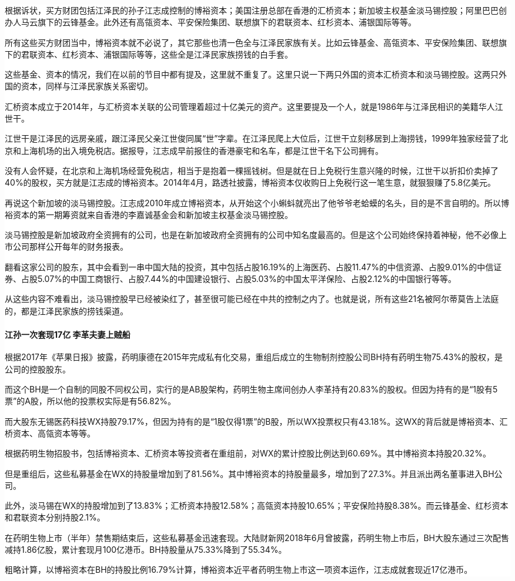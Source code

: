  </p>
 <p>
  根据诉状，买方财团包括江泽民的孙子江志成控制的博裕资本；美国注册总部在香港的汇桥资本；新加坡主权基金淡马锡控股；阿里巴巴创办人马云旗下的云锋基金。此外还有高瓴资本、平安保险集团、联想旗下的君联资本、红杉资本、浦银国际等等。
 </p>
 <p>
  所有这些买方财团当中，博裕资本就不必说了，其它那些也清一色全与江泽民家族有关。比如云锋基金、高瓴资本、平安保险集团、联想旗下的君联资本、红杉资本、浦银国际等等，这些全是江泽民家族捞钱的白手套。
 </p>
 <p>
  这些基金、资本的情况，我们在以前的节目中都有提及，这里就不重复了。这里只说一下两只外国的资本汇桥资本和淡马锡控股。这两只外国的资本，同样与江泽民家族关系密切。
 </p>
 <p>
  汇桥资本成立于2014年，与汇桥资本关联的公司管理着超过十亿美元的资产。这里要提及一个人，就是1986年与江泽民相识的美籍华人江世干。
 </p>
 <p>
  江世干是江泽民的远房亲戚，跟江泽民父亲江世俊同属“世”字辈。在江泽民爬上大位后，江世干立刻移居到上海捞钱，1999年独家经营了北京和上海机场的出入境免税店。据报导，江志成早前报住的香港豪宅和名车，都是江世干名下公司拥有。
 </p>
 <p>
  没有人会怀疑，在北京和上海机场经营免税店，相当于是抱着一棵摇钱树。但是就在日上免税行生意兴隆的时候，江世干以折扣价卖掉了40%的股权，买方就是江志成的博裕资本。2014年4月，路透社披露，博裕资本仅收购日上免税行这一笔生意，就狠狠赚了5.8亿美元。
 </p>
 <p>
  再说这个新加坡的淡马锡控股。江志成2010年成立博裕资本，从开始这个小蝌蚪就亮出了他爷爷老蛤蟆的名头，目的是不言自明的。所以博裕资本的第一期筹资就来自香港的李嘉诚基金会和新加坡主权基金淡马锡控股。
 </p>
 <p>
  淡马锡控股是新加坡政府全资拥有的公司，也是在新加坡政府全资拥有的公司中知名度最高的。但是这个公司始终保持着神秘，他不必像上市公司那样公开每年的财务报表。
 </p>
 <p>
  翻看这家公司的股东，其中会看到一串中国大陆的投资，其中包括占股16.19%的上海医药、占股11.47%的中信资源、占股9.01%的中信证券、占股5.07%的中国工商银行、占股7.44%的中国建设银行、占股5.03%的中国太平洋保险、占股2.12%的中国银行等等。
 </p>
 <p>
  从这些内容不难看出，淡马锡控股早已经被染红了，甚至很可能已经在中共的控制之内了。也就是说，所有这些21名被阿尔蒂莫告上法庭的，都是江泽民家族的捞钱渠道。
 </p>
 <h4>
  江孙一次套现17亿 李革夫妻上贼船
 </h4>
 <p>
  根据2017年《苹果日报》披露，药明康德在2015年完成私有化交易，重组后成立的生物制剂控股公司BH持有药明生物75.43%的股权，是公司的控股股东。
 </p>
 <p>
  而这个BH是一个自制的同股不同权公司，实行的是AB股架构，药明生物主席间创办人李革持有20.83%的股权。但因为持有的是“1股有5票”的A股，所以他的投票权实际是有56.82%。
 </p>
 <p>
  而大股东无锡医药科技WX持股79.17%，但因为持有的是“1股仅得1票”的B股，所以WX投票权只有43.18%。这WX的背后就是博裕资本、汇桥资本、高瓴资本等等。
 </p>
 <p>
  根据药明生物招股书，包括博裕资本、汇桥资本等投资者在重组前，对WX的累计控股比例达到60.69%。其中博裕资本持股20.32%。
 </p>
 <p>
  但是重组后，这些私募基金在WX的持股量增加到了81.56%。其中博裕资本的持股量最多，增加到了27.3%。并且派出两名董事进入BH公司。
 </p>
 <p>
  此外，淡马锡在WX的持股增加到了13.83%；汇桥资本持股12.58%；高瓴资本持股10.65%；平安保险持股8.38%。而云锋基金、红杉资本和君联资本分别持股2.1%。
 </p>
 <p>
  在药明生物上市（半年）禁售期结束后，这些私募基金迅速套现。大陆财新网2018年6月曾披露，药明生物上市后，BH大股东通过三次配售减持1.86亿股，累计套现月100亿港币。BH持股量从75.33%降到了55.34%。
 </p>
 <p>
  粗略计算，以博裕资本在BH的持股比例16.79%计算，博裕资本近平者药明生物上市这一项资本运作，江志成就套现近17亿港币。
 </p>
 <p>